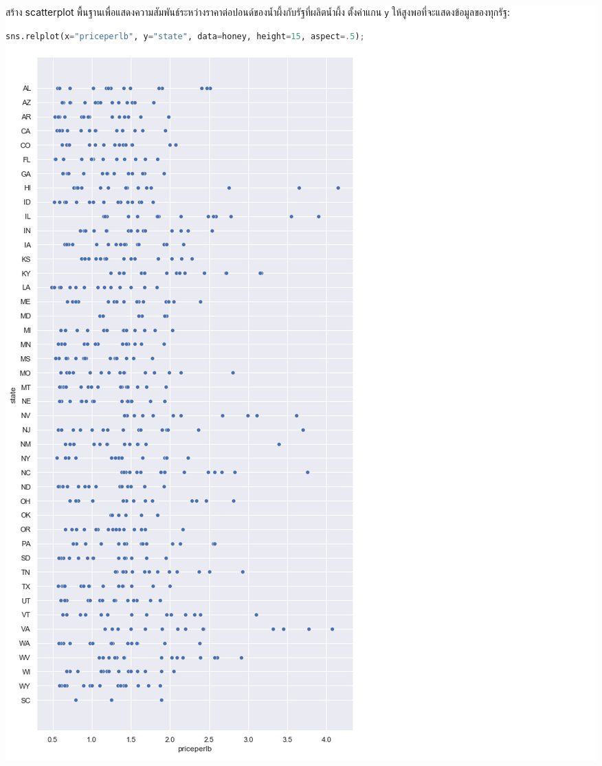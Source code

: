 สร้าง scatterplot พื้นฐานเพื่อแสดงความสัมพันธ์ระหว่างราคาต่อปอนด์ของน้ำผึ้งกับรัฐที่ผลิตน้ำผึ้ง ตั้งค่าแกน `y` ให้สูงพอที่จะแสดงข้อมูลของทุกรัฐ:

```python
sns.relplot(x="priceperlb", y="state", data=honey, height=15, aspect=.5);
```
![scatterplot 1](../../../../translated_images/scatter1.5e1aa5fd6706c5d12b5e503ccb77f8a930f8620f539f524ddf56a16c039a5d2f.th.png)
